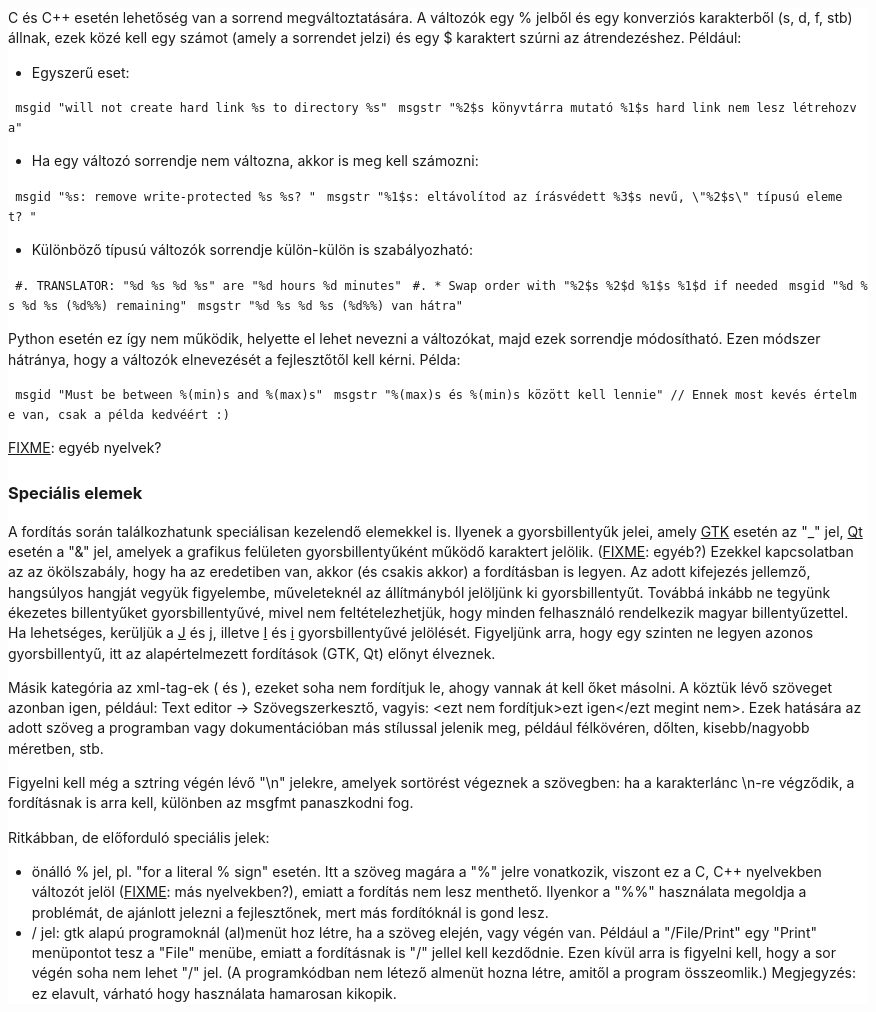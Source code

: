 C és C++ esetén lehetőség van a sorrend megváltoztatására. A változók egy % jelből és egy konverziós karakterből (s, d, f, stb) állnak, ezek közé kell egy számot (amely a sorrendet jelzi) és egy $ karaktert szúrni az átrendezéshez. Például:

-   Egyszerű eset:

` msgid "will not create hard link %s to directory %s"`
` msgstr "%2$s könyvtárra mutató %1$s hard link nem lesz létrehozva"`

-   Ha egy változó sorrendje nem változna, akkor is meg kell számozni:

` msgid "%s: remove write-protected %s %s? "`
` msgstr "%1$s: eltávolítod az írásvédett %3$s nevű, \"%2$s\" típusú elemet? "`

-   Különböző típusú változók sorrendje külön-külön is szabályozható:

` #. TRANSLATOR: "%d %s %d %s" are "%d hours %d minutes"`
` #. * Swap order with "%2$s %2$d %1$s %1$d if needed`
` msgid "%d %s %d %s (%d%%) remaining"`
` msgstr "%d %s %d %s (%d%%) van hátra"`

Python esetén ez így nem működik, helyette el lehet nevezni a változókat, majd ezek sorrendje módosítható. Ezen módszer hátránya, hogy a változók elnevezését a fejlesztőtől kell kérni. Példa:

` msgid "Must be between %(min)s and %(max)s"`
` msgstr "%(max)s és %(min)s között kell lennie" // Ennek most kevés értelme van, csak a példa kedvéért :) `

[FIXME](FIXME "wikilink"): egyéb nyelvek?

### Speciális elemek

A fordítás során találkozhatunk speciálisan kezelendő elemekkel is. Ilyenek a gyorsbillentyűk jelei, amely [GTK](GTK "wikilink") esetén az "\_" jel, [Qt](Qt "wikilink") esetén a "&" jel, amelyek a grafikus felületen gyorsbillentyűként működő karaktert jelölik. ([FIXME](FIXME "wikilink"): egyéb?) Ezekkel kapcsolatban az az ökölszabály, hogy ha az eredetiben van, akkor (és csakis akkor) a fordításban is legyen. Az adott kifejezés jellemző, hangsúlyos hangját vegyük figyelembe, műveleteknél az állítmányból jelöljünk ki gyorsbillentyűt. Továbbá inkább ne tegyünk ékezetes billentyűket gyorsbillentyűvé, mivel nem feltételezhetjük, hogy minden felhasználó rendelkezik magyar billentyűzettel. Ha lehetséges, kerüljük a <u>J</u> és <u>j</u>, illetve <u>I</u> és <u>i</u> gyorsbillentyűvé jelölését. Figyeljünk arra, hogy egy szinten ne legyen azonos gyorsbillentyű, itt az alapértelmezett fordítások (GTK, Qt) előnyt élveznek.

Másik kategória az xml-tag-ek (<valami> és </valami>), ezeket soha nem fordítjuk le, ahogy vannak át kell őket másolni. A köztük lévő szöveget azonban igen, például: <application>Text editor</application> -&gt; <application>Szövegszerkesztő</application>, vagyis: <ezt nem fordítjuk>ezt igen&lt;/ezt megint nem&gt;. Ezek hatására az adott szöveg a programban vagy dokumentációban más stílussal jelenik meg, például félkövéren, dőlten, kisebb/nagyobb méretben, stb.

Figyelni kell még a sztring végén lévő "\\n" jelekre, amelyek sortörést végeznek a szövegben: ha a karakterlánc \\n-re végződik, a fordításnak is arra kell, különben az msgfmt panaszkodni fog.

Ritkábban, de előforduló speciális jelek:

-   önálló % jel, pl. "for a literal % sign" esetén. Itt a szöveg magára a "%" jelre vonatkozik, viszont ez a C, C++ nyelvekben változót jelöl ([FIXME](FIXME "wikilink"): más nyelvekben?), emiatt a fordítás nem lesz menthető. Ilyenkor a "%%" használata megoldja a problémát, de ajánlott jelezni a fejlesztőnek, mert más fordítóknál is gond lesz.
-   / jel: gtk alapú programoknál (al)menüt hoz létre, ha a szöveg elején, vagy végén van. Például a "/File/Print" egy "Print" menüpontot tesz a "File" menübe, emiatt a fordításnak is "/" jellel kell kezdődnie. Ezen kívül arra is figyelni kell, hogy a sor végén soha nem lehet "/" jel. (A programkódban nem létező almenüt hozna létre, amitől a program összeomlik.) Megjegyzés: ez elavult, várható hogy használata hamarosan kikopik.

